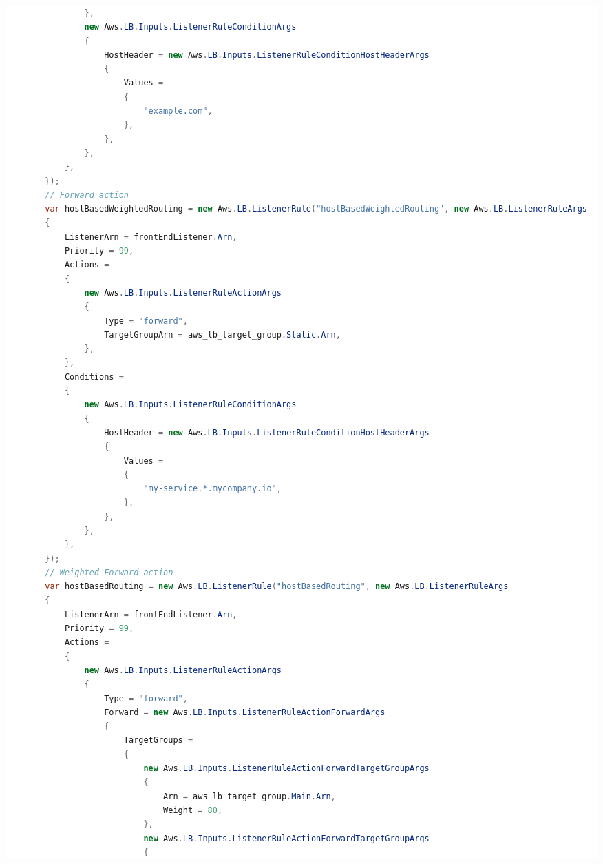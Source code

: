 ```csharp
                },
                new Aws.LB.Inputs.ListenerRuleConditionArgs
                {
                    HostHeader = new Aws.LB.Inputs.ListenerRuleConditionHostHeaderArgs
                    {
                        Values = 
                        {
                            "example.com",
                        },
                    },
                },
            },
        });
        // Forward action
        var hostBasedWeightedRouting = new Aws.LB.ListenerRule("hostBasedWeightedRouting", new Aws.LB.ListenerRuleArgs
        {
            ListenerArn = frontEndListener.Arn,
            Priority = 99,
            Actions = 
            {
                new Aws.LB.Inputs.ListenerRuleActionArgs
                {
                    Type = "forward",
                    TargetGroupArn = aws_lb_target_group.Static.Arn,
                },
            },
            Conditions = 
            {
                new Aws.LB.Inputs.ListenerRuleConditionArgs
                {
                    HostHeader = new Aws.LB.Inputs.ListenerRuleConditionHostHeaderArgs
                    {
                        Values = 
                        {
                            "my-service.*.mycompany.io",
                        },
                    },
                },
            },
        });
        // Weighted Forward action
        var hostBasedRouting = new Aws.LB.ListenerRule("hostBasedRouting", new Aws.LB.ListenerRuleArgs
        {
            ListenerArn = frontEndListener.Arn,
            Priority = 99,
            Actions = 
            {
                new Aws.LB.Inputs.ListenerRuleActionArgs
                {
                    Type = "forward",
                    Forward = new Aws.LB.Inputs.ListenerRuleActionForwardArgs
                    {
                        TargetGroups = 
                        {
                            new Aws.LB.Inputs.ListenerRuleActionForwardTargetGroupArgs
                            {
                                Arn = aws_lb_target_group.Main.Arn,
                                Weight = 80,
                            },
                            new Aws.LB.Inputs.ListenerRuleActionForwardTargetGroupArgs
                            {
```
